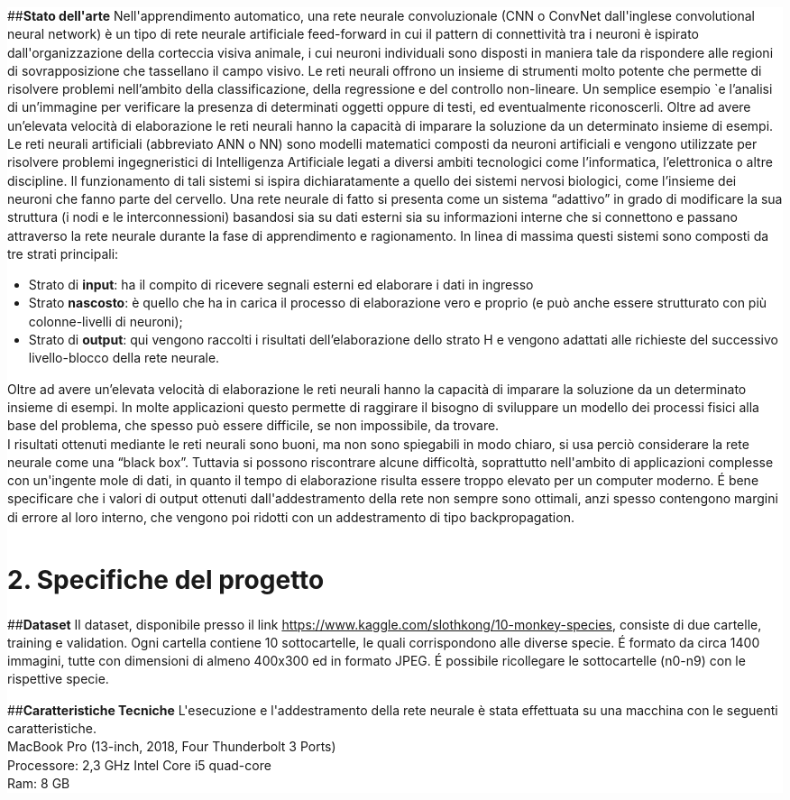 ##**Stato dell'arte**
Nell'apprendimento automatico, una rete neurale convoluzionale (CNN o ConvNet dall'inglese convolutional neural network) è un tipo di rete neurale artificiale feed-forward in cui il pattern di connettività tra i neuroni è ispirato dall'organizzazione della corteccia visiva animale, i cui neuroni individuali sono disposti in maniera tale da rispondere alle regioni di sovrapposizione che tassellano il campo visivo.
Le reti neurali offrono un insieme di strumenti molto potente che permette di risolvere problemi nell’ambito della classificazione, della regressione e del controllo non-lineare. Un semplice esempio `e l’analisi di un’immagine per verificare la presenza di determinati oggetti oppure di testi, ed eventualmente riconoscerli. Oltre ad avere un’elevata velocità di elaborazione le reti neurali hanno la capacità di imparare la soluzione da un determinato insieme di esempi. Le reti neurali artificiali (abbreviato ANN o NN) sono modelli matematici composti da neuroni artificiali e vengono utilizzate per risolvere problemi ingegneristici di Intelligenza Artificiale legati a diversi ambiti tecnologici come l’informatica, l’elettronica o altre discipline. Il funzionamento di tali sistemi si ispira dichiaratamente a quello dei sistemi nervosi biologici, come l’insieme dei neuroni che fanno parte del cervello. Una rete neurale di fatto si presenta come un sistema “adattivo” in grado di modificare la sua struttura (i nodi e le interconnessioni) basandosi sia su dati esterni sia su informazioni interne che si connettono e passano attraverso la rete neurale durante la fase di apprendimento e ragionamento. In linea di massima questi sistemi sono composti da tre strati principali:  
	
* Strato di **input**: ha il compito di ricevere segnali esterni ed elaborare i dati in ingresso  
* Strato **nascosto**: è quello che ha in carica il processo di elaborazione vero e proprio (e può anche essere strutturato con più colonne-livelli di neuroni);  
* Strato di **output**: qui vengono raccolti i risultati dell’elaborazione dello strato H e vengono adattati alle richieste del successivo livello-blocco della rete neurale.    

Oltre ad avere un’elevata velocità di elaborazione le reti neurali hanno la capacità di imparare la soluzione da un determinato insieme di esempi. In molte applicazioni questo permette di raggirare il bisogno di sviluppare un modello dei processi fisici alla base del problema, che spesso può essere difficile, se non impossibile, da trovare.  
I risultati ottenuti mediante le reti neurali sono buoni, ma non sono spiegabili in modo chiaro, si
usa perciò considerare la rete neurale come una “black box”. Tuttavia si possono riscontrare alcune difficoltà, soprattutto nell'ambito di applicazioni complesse con un'ingente mole di dati, in quanto il tempo di elaborazione risulta essere troppo elevato per un computer moderno. É bene specificare che i valori di output ottenuti dall'addestramento della rete non sempre sono ottimali, anzi spesso contengono margini di errore al loro interno, che vengono poi ridotti con un addestramento di tipo backpropagation.

# **2. Specifiche del progetto**

##**Dataset**
Il dataset, disponibile presso il link <https://www.kaggle.com/slothkong/10-monkey-species>, consiste di due cartelle, training e validation. Ogni cartella contiene 10 sottocartelle, le quali corrispondono alle diverse specie. É formato da circa 1400 immagini, tutte con dimensioni di almeno 400x300 ed in formato JPEG. É possibile ricollegare le sottocartelle (n0-n9) con le rispettive specie.

##**Caratteristiche Tecniche**
L'esecuzione e l'addestramento della rete neurale è stata effettuata su una macchina con le seguenti caratteristiche.  
MacBook Pro (13-inch, 2018, Four Thunderbolt 3 Ports)  
Processore: 2,3 GHz Intel Core i5 quad-core  
Ram: 8 GB
